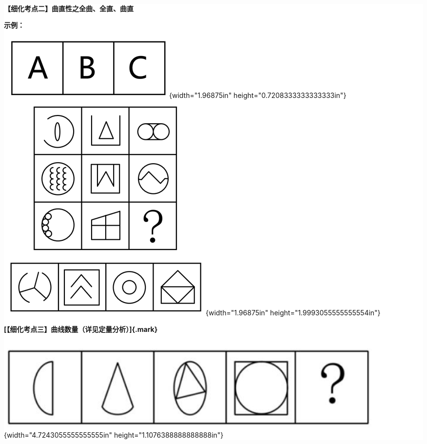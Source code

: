 **【细化考点二】曲直性之全曲、全直、曲直**

**示例：**

![](图形推理/image7.png){width="1.96875in"
height="0.7208333333333333in"}
![](图形推理/image8.png){width="1.96875in"
height="1.9993055555555554in"}

**[【细化考点三】曲线数量（详见定量分析）]{.mark}**

![](图形推理/image9.png){width="4.7243055555555555in"
height="1.1076388888888888in"}
